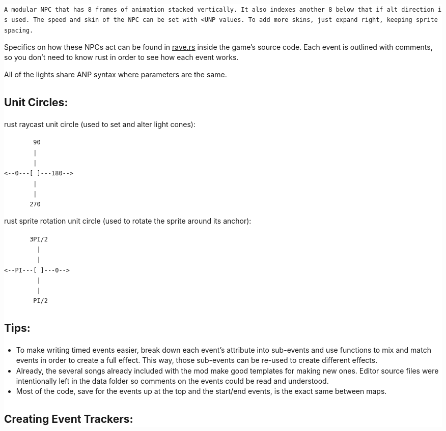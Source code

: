     A modular NPC that has 8 frames of animation stacked vertically. It also indexes another 8 below that if alt direction is used. The speed and skin of the NPC can be set with <UNP values. To add more skins, just expand right, keeping sprite spacing.

Specifics on how these NPCs act can be found in [rave.rs](https://github.com/DrGlaucous/CaveS-Public/blob/main/ORGExperiment/doukutsu-rs-master/src/game/npc/ai/rave.rs) inside the game’s source code. Each event is outlined with comments, so you don’t need to know rust in order to see how each event works.

All of the lights share ANP syntax where parameters are the same.


## Unit Circles:
rust raycast unit circle (used to set and alter light cones):
```
        90
        |
        |
<--0---[ ]---180-->
        |
        |
       270
```





rust sprite rotation unit circle (used to rotate the sprite around its anchor):
```
       3PI/2
         |
         |
<--PI---[ ]---0-->
         |
         |
        PI/2
```





## Tips:

-	To make writing timed events easier, break down each event’s attribute into sub-events and use functions to mix and match events in order to create a full effect. This way, those sub-events can be re-used to create different effects.
-	Already, the several songs already included with the mod make good templates for making new ones. Editor source files were intentionally left in the data folder so comments on the events could be read and understood.
-	Most of the code, save for the events up at the top and the start/end events, is the exact same between maps.


## Creating Event Trackers:
